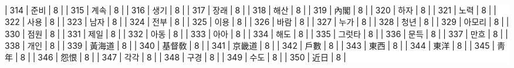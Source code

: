 | 314 | 준비 | 8 |
| 315 | 계속 | 8 |
| 316 | 생기 | 8 |
| 317 | 장래 | 8 |
| 318 | 해산 | 8 |
| 319 | 內閣 | 8 |
| 320 | 하자 | 8 |
| 321 | 노력 | 8 |
| 322 | 사용 | 8 |
| 323 | 남자 | 8 |
| 324 | 전부 | 8 |
| 325 | 이용 | 8 |
| 326 | 바람 | 8 |
| 327 | 누가 | 8 |
| 328 | 청년 | 8 |
| 329 | 아모리 | 8 |
| 330 | 점원 | 8 |
| 331 | 제일 | 8 |
| 332 | 아동 | 8 |
| 333 | 아아 | 8 |
| 334 | 해도 | 8 |
| 335 | 그럿타 | 8 |
| 336 | 문득 | 8 |
| 337 | 만흐 | 8 |
| 338 | 개인 | 8 |
| 339 | 黃海道 | 8 |
| 340 | 基督敎 | 8 |
| 341 | 京畿道 | 8 |
| 342 | 戶數 | 8 |
| 343 | 東西 | 8 |
| 344 | 東洋 | 8 |
| 345 | 靑年 | 8 |
| 346 | 怨恨 | 8 |
| 347 | 각각 | 8 |
| 348 | 구경 | 8 |
| 349 | 수도 | 8 |
| 350 | 近日 | 8 |